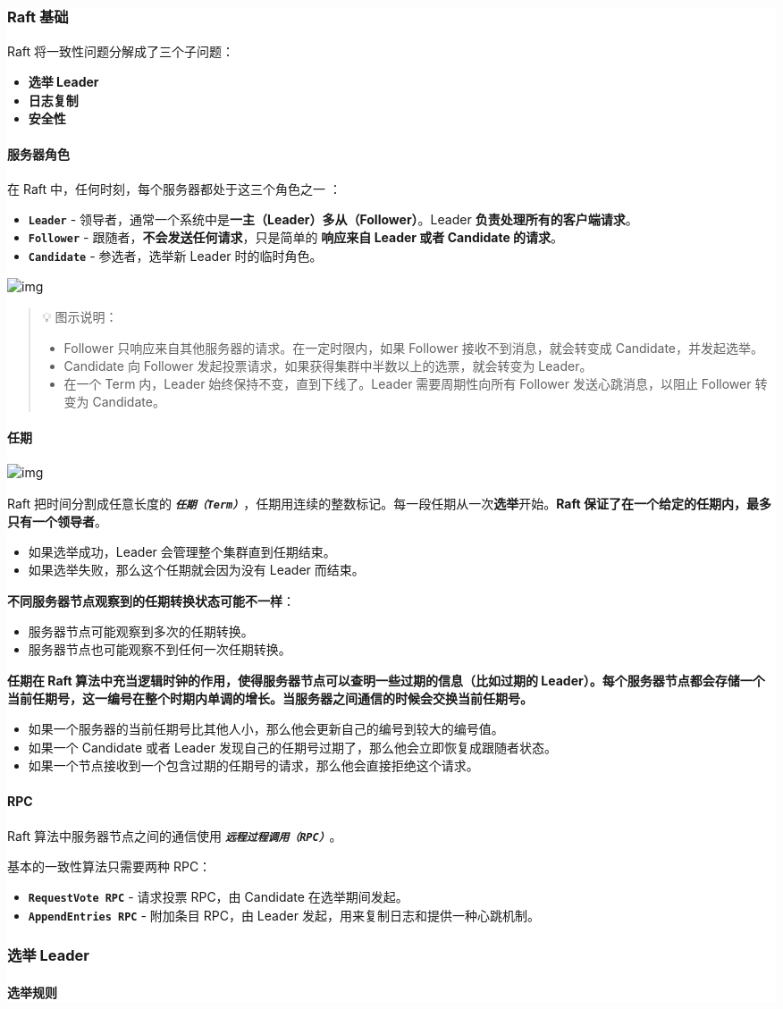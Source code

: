 ### Raft 基础

Raft 将一致性问题分解成了三个子问题：

- **选举 Leader**
- **日志复制**
- **安全性**

#### 服务器角色

在 Raft 中，任何时刻，每个服务器都处于这三个角色之一 ：

- **`Leader`** - 领导者，通常一个系统中是**一主（Leader）多从（Follower）**。Leader **负责处理所有的客户端请求**。
- **`Follower`** - 跟随者，**不会发送任何请求**，只是简单的 **响应来自 Leader 或者 Candidate 的请求**。
- **`Candidate`** - 参选者，选举新 Leader 时的临时角色。

![img](https://raw.githubusercontent.com/dunwu/images/master/snap/20200131215742.png)

> :bulb: 图示说明：
>
> - Follower 只响应来自其他服务器的请求。在一定时限内，如果 Follower 接收不到消息，就会转变成 Candidate，并发起选举。
> - Candidate 向 Follower 发起投票请求，如果获得集群中半数以上的选票，就会转变为 Leader。
> - 在一个 Term 内，Leader 始终保持不变，直到下线了。Leader 需要周期性向所有 Follower 发送心跳消息，以阻止 Follower 转变为 Candidate。

#### 任期

![img](https://raw.githubusercontent.com/dunwu/images/master/snap/20200131220742.png)

Raft 把时间分割成任意长度的 **_`任期（Term）`_**，任期用连续的整数标记。每一段任期从一次**选举**开始。**Raft 保证了在一个给定的任期内，最多只有一个领导者**。

- 如果选举成功，Leader 会管理整个集群直到任期结束。
- 如果选举失败，那么这个任期就会因为没有 Leader 而结束。

**不同服务器节点观察到的任期转换状态可能不一样**：

- 服务器节点可能观察到多次的任期转换。
- 服务器节点也可能观察不到任何一次任期转换。

**任期在 Raft 算法中充当逻辑时钟的作用，使得服务器节点可以查明一些过期的信息（比如过期的 Leader）。每个服务器节点都会存储一个当前任期号，这一编号在整个时期内单调的增长。当服务器之间通信的时候会交换当前任期号。**

- 如果一个服务器的当前任期号比其他人小，那么他会更新自己的编号到较大的编号值。
- 如果一个 Candidate 或者 Leader 发现自己的任期号过期了，那么他会立即恢复成跟随者状态。
- 如果一个节点接收到一个包含过期的任期号的请求，那么他会直接拒绝这个请求。

#### RPC

Raft 算法中服务器节点之间的通信使用 **_`远程过程调用（RPC）`_**。

基本的一致性算法只需要两种 RPC：

- **`RequestVote RPC`** - 请求投票 RPC，由 Candidate 在选举期间发起。
- **`AppendEntries RPC`** - 附加条目 RPC，由 Leader 发起，用来复制日志和提供一种心跳机制。

### 选举 Leader

#### 选举规则
